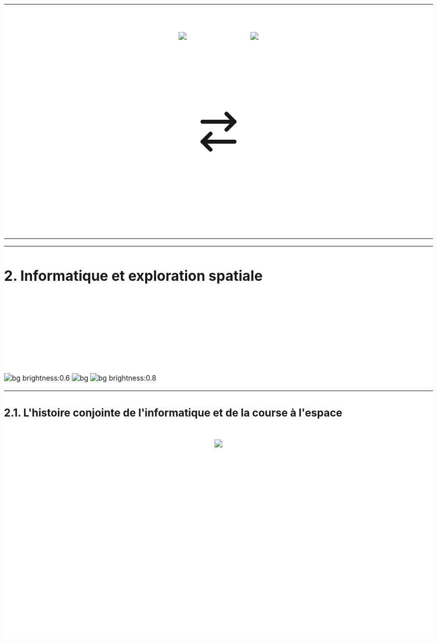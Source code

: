 <video controls style="width: 100%;">
  <track kind="captions">
  <source src="assets/24.mp4" type="video/mp4">
</video>

---


<br>
<br>

<div style="display: flex; justify-content: center; align-items: center;">
  <img height="400" src="assets/25_0.gif">
  <svg xmlns="http://www.w3.org/2000/svg" width="128" height="96" viewBox="0 0 24 24" fill="none" stroke="currentColor" stroke-width="2" stroke-linecap="round" stroke-linejoin="round" class="lucide lucide-arrow-right-left"><path d="m16 3 4 4-4 4"/><path d="M20 7H4"/><path d="m8 21-4-4 4-4"/><path d="M4 17h16"/></svg>
  <img height="400" src="assets/25_1.gif">
</div>

---




---



# 2. Informatique et exploration spatiale

<br>
<br>
<br>
<br>
<br>
<br>
<br>

![bg brightness:0.6](assets/27_0.jpg)
![bg](assets/27_1.webp)
![bg brightness:0.8](assets/27_2.webp)

---


## 2.1. L'histoire conjointe de l'informatique et de la course à l'espace

<br>

<div style="width: 100%; display: flex; justify-content: space-around; align-items: center;">
  <img height="400" src="assets/28_0.jpg">
  